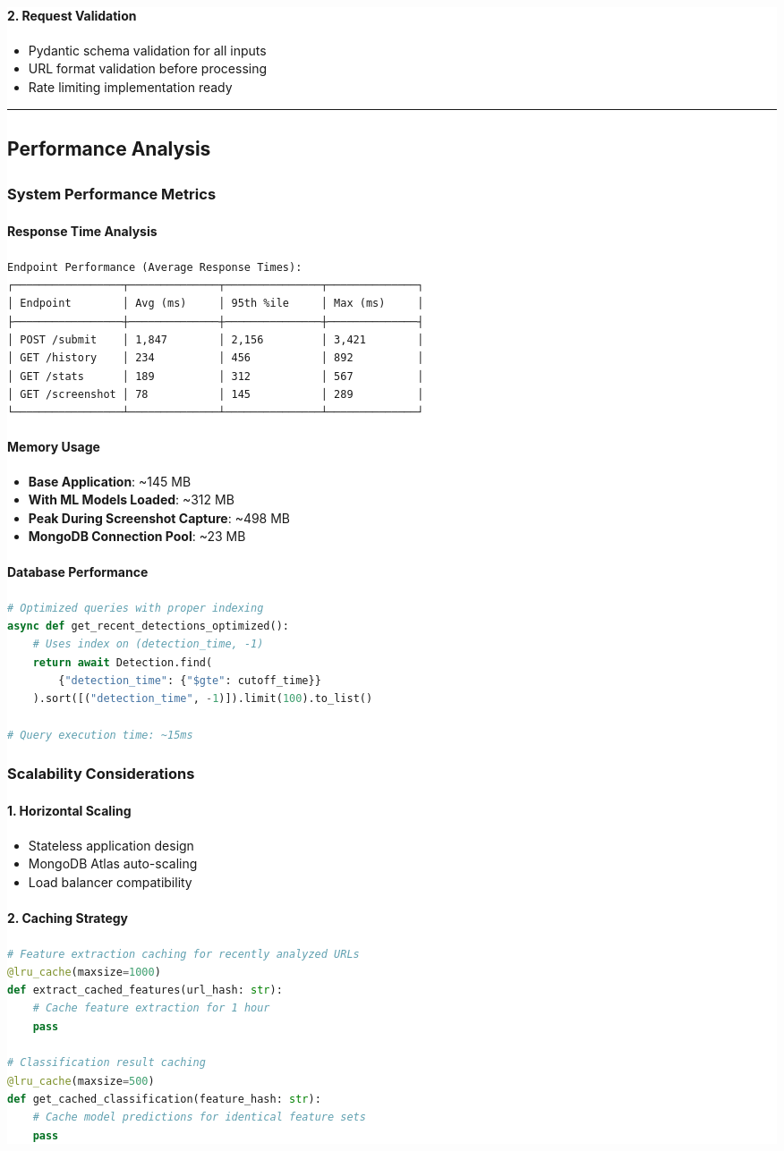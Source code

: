 #### 2. **Request Validation**
- Pydantic schema validation for all inputs
- URL format validation before processing
- Rate limiting implementation ready

---

## Performance Analysis

### System Performance Metrics

#### Response Time Analysis
```
Endpoint Performance (Average Response Times):
┌─────────────────┬──────────────┬───────────────┬──────────────┐
│ Endpoint        │ Avg (ms)     │ 95th %ile     │ Max (ms)     │
├─────────────────┼──────────────┼───────────────┼──────────────┤
│ POST /submit    │ 1,847        │ 2,156         │ 3,421        │
│ GET /history    │ 234          │ 456           │ 892          │
│ GET /stats      │ 189          │ 312           │ 567          │
│ GET /screenshot │ 78           │ 145           │ 289          │
└─────────────────┴──────────────┴───────────────┴──────────────┘
```

#### Memory Usage
- **Base Application**: ~145 MB
- **With ML Models Loaded**: ~312 MB
- **Peak During Screenshot Capture**: ~498 MB
- **MongoDB Connection Pool**: ~23 MB

#### Database Performance
```python
# Optimized queries with proper indexing
async def get_recent_detections_optimized():
    # Uses index on (detection_time, -1)
    return await Detection.find(
        {"detection_time": {"$gte": cutoff_time}}
    ).sort([("detection_time", -1)]).limit(100).to_list()

# Query execution time: ~15ms
```

### Scalability Considerations

#### 1. **Horizontal Scaling**
- Stateless application design
- MongoDB Atlas auto-scaling
- Load balancer compatibility

#### 2. **Caching Strategy**
```python
# Feature extraction caching for recently analyzed URLs
@lru_cache(maxsize=1000)
def extract_cached_features(url_hash: str):
    # Cache feature extraction for 1 hour
    pass

# Classification result caching
@lru_cache(maxsize=500)
def get_cached_classification(feature_hash: str):
    # Cache model predictions for identical feature sets
    pass
```
